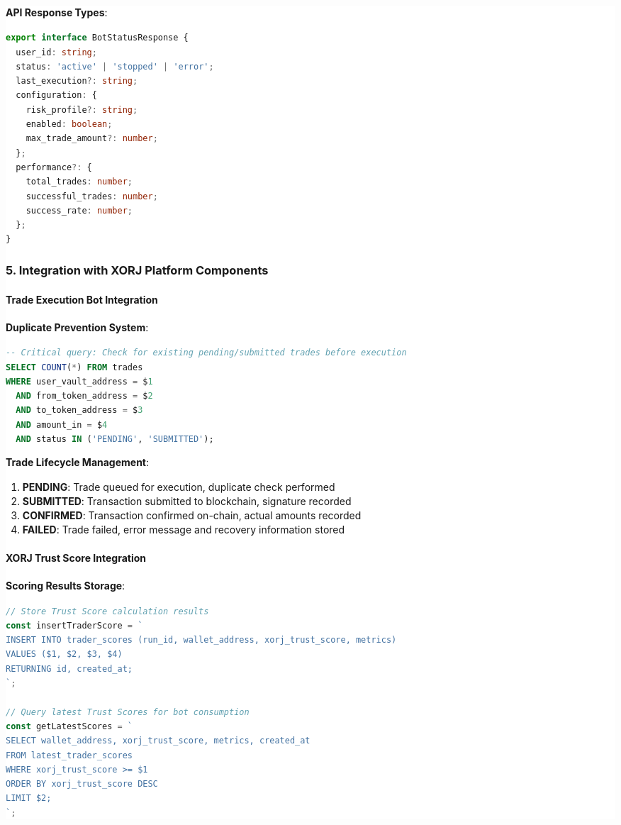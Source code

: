 **API Response Types**:
```typescript
export interface BotStatusResponse {
  user_id: string;
  status: 'active' | 'stopped' | 'error';
  last_execution?: string;
  configuration: {
    risk_profile?: string;
    enabled: boolean;
    max_trade_amount?: number;
  };
  performance?: {
    total_trades: number;
    successful_trades: number;
    success_rate: number;
  };
}
```

### 5. Integration with XORJ Platform Components

#### Trade Execution Bot Integration
**Duplicate Prevention System**:
```sql
-- Critical query: Check for existing pending/submitted trades before execution
SELECT COUNT(*) FROM trades 
WHERE user_vault_address = $1 
  AND from_token_address = $2 
  AND to_token_address = $3 
  AND amount_in = $4 
  AND status IN ('PENDING', 'SUBMITTED');
```

**Trade Lifecycle Management**:
1. **PENDING**: Trade queued for execution, duplicate check performed
2. **SUBMITTED**: Transaction submitted to blockchain, signature recorded
3. **CONFIRMED**: Transaction confirmed on-chain, actual amounts recorded
4. **FAILED**: Trade failed, error message and recovery information stored

#### XORJ Trust Score Integration
**Scoring Results Storage**:
```typescript
// Store Trust Score calculation results
const insertTraderScore = `
INSERT INTO trader_scores (run_id, wallet_address, xorj_trust_score, metrics)
VALUES ($1, $2, $3, $4)
RETURNING id, created_at;
`;

// Query latest Trust Scores for bot consumption
const getLatestScores = `
SELECT wallet_address, xorj_trust_score, metrics, created_at
FROM latest_trader_scores
WHERE xorj_trust_score >= $1
ORDER BY xorj_trust_score DESC
LIMIT $2;
`;
```
